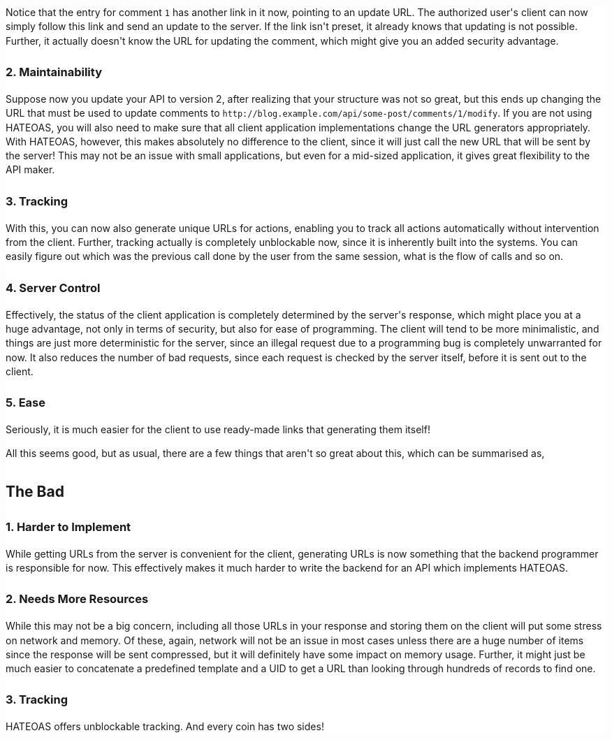 Notice that the entry for comment `1` has another link in it now, pointing to an update URL. The authorized user's client can now simply follow this link and send an update to the server. If the link isn't preset, it already knows that updating is not possible. Further, it actually doesn't know the URL for updating the comment, which might give you an added security advantage.

### 2. Maintainability
Suppose now you update your API to version 2, after realizing that your structure was not so great, but this ends up changing the URL that must be used to update comments to `http://blog.example.com/api/some-post/comments/1/modify`. If you are not using HATEOAS, you will also need to make sure that all client application implementations change the URL generators appropriately. With HATEOAS, however, this makes absolutely no difference to the client, since it will just call the new URL that will be sent by the server! This may not be an issue with small applications, but even for a mid-sized application, it gives great flexibility to the API maker.

### 3. Tracking
With this, you can now also generate unique URLs for actions, enabling you to track all actions automatically without intervention from the client. Further, tracking actually is completely unblockable now, since it is inherently built into the systems. You can easily figure out which was the previous call done by the user from the same session, what is the flow of calls and so on.

### 4. Server Control
Effectively, the status of the client application is completely determined by the server's response, which might place you at a huge advantage, not only in terms of security, but also for ease of programming. The client will tend to be more minimalistic, and things are just more deterministic for the server, since an illegal request due to a programming bug is completely unwarranted for now. It also reduces the number of bad requests, since each request is checked by the server itself, before it is sent out to the client.

### 5. Ease
Seriously, it is much easier for the client to use ready-made links that generating them itself!

All this seems good, but as usual, there are a few things that aren't so great about this, which can be summarised as,

## The Bad
### 1. Harder to Implement
While getting URLs from the server is convenient for the client, generating URLs is now something that the backend programmer is responsible for now. This effectively makes it much harder to write the backend for an API which implements HATEOAS.

### 2. Needs More Resources
While this may not be a big concern, including all those URLs in your response and storing them on the client will put some stress on network and memory. Of these, again, network will not be an issue in most cases unless there are a huge number of items since the response will be sent compressed, but it will definitely have some impact on memory usage. Further, it might just be much easier to concatenate a predefined template and a UID to get a URL than looking through hundreds of records to find one.

### 3. Tracking
HATEOAS offers unblockable tracking. And every coin has two sides!
